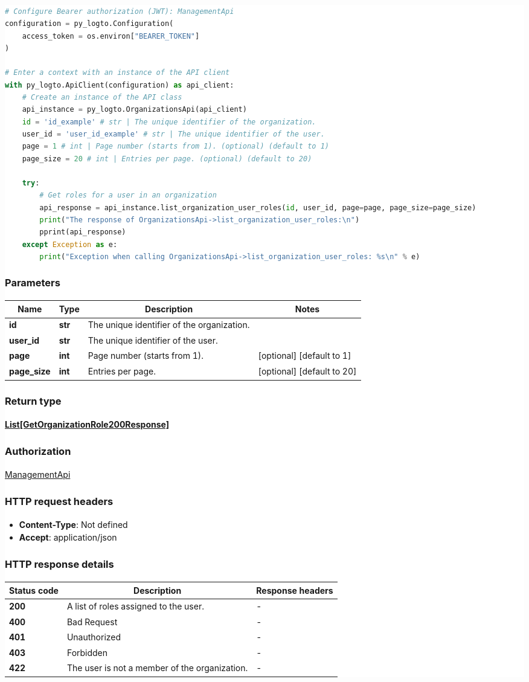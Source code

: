 ```python
# Configure Bearer authorization (JWT): ManagementApi
configuration = py_logto.Configuration(
    access_token = os.environ["BEARER_TOKEN"]
)

# Enter a context with an instance of the API client
with py_logto.ApiClient(configuration) as api_client:
    # Create an instance of the API class
    api_instance = py_logto.OrganizationsApi(api_client)
    id = 'id_example' # str | The unique identifier of the organization.
    user_id = 'user_id_example' # str | The unique identifier of the user.
    page = 1 # int | Page number (starts from 1). (optional) (default to 1)
    page_size = 20 # int | Entries per page. (optional) (default to 20)

    try:
        # Get roles for a user in an organization
        api_response = api_instance.list_organization_user_roles(id, user_id, page=page, page_size=page_size)
        print("The response of OrganizationsApi->list_organization_user_roles:\n")
        pprint(api_response)
    except Exception as e:
        print("Exception when calling OrganizationsApi->list_organization_user_roles: %s\n" % e)
```



### Parameters


Name | Type | Description  | Notes
------------- | ------------- | ------------- | -------------
 **id** | **str**| The unique identifier of the organization. | 
 **user_id** | **str**| The unique identifier of the user. | 
 **page** | **int**| Page number (starts from 1). | [optional] [default to 1]
 **page_size** | **int**| Entries per page. | [optional] [default to 20]

### Return type

[**List[GetOrganizationRole200Response]**](GetOrganizationRole200Response.md)

### Authorization

[ManagementApi](../README.md#ManagementApi)

### HTTP request headers

 - **Content-Type**: Not defined
 - **Accept**: application/json

### HTTP response details

| Status code | Description | Response headers |
|-------------|-------------|------------------|
**200** | A list of roles assigned to the user. |  -  |
**400** | Bad Request |  -  |
**401** | Unauthorized |  -  |
**403** | Forbidden |  -  |
**422** | The user is not a member of the organization. |  -  |
